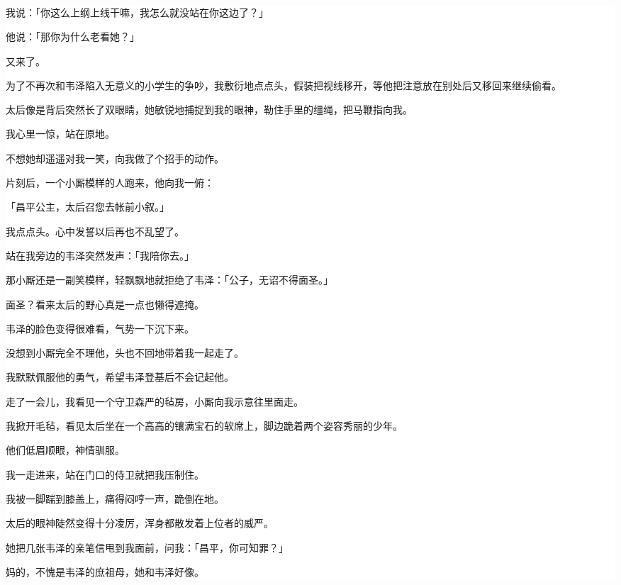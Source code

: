 
我说：「你这么上纲上线干嘛，我怎么就没站在你这边了？」


他说：「那你为什么老看她？」


又来了。


为了不再次和韦泽陷入无意义的小学生的争吵，我敷衍地点点头，假装把视线移开，等他把注意放在别处后又移回来继续偷看。


太后像是背后突然长了双眼睛，她敏锐地捕捉到我的眼神，勒住手里的缰绳，把马鞭指向我。


我心里一惊，站在原地。


不想她却遥遥对我一笑，向我做了个招手的动作。


片刻后，一个小厮模样的人跑来，他向我一俯：


「昌平公主，太后召您去帐前小叙。」


我点点头。心中发誓以后再也不乱望了。


站在我旁边的韦泽突然发声：「我陪你去。」


那小厮还是一副笑模样，轻飘飘地就拒绝了韦泽：「公子，无诏不得面圣。」


面圣？看来太后的野心真是一点也懒得遮掩。


韦泽的脸色变得很难看，气势一下沉下来。


没想到小厮完全不理他，头也不回地带着我一起走了。


我默默佩服他的勇气，希望韦泽登基后不会记起他。


走了一会儿，我看见一个守卫森严的毡房，小厮向我示意往里面走。


我掀开毛毡，看见太后坐在一个高高的镶满宝石的软席上，脚边跪着两个姿容秀丽的少年。


他们低眉顺眼，神情驯服。


我一走进来，站在门口的侍卫就把我压制住。


我被一脚踹到膝盖上，痛得闷哼一声，跪倒在地。


太后的眼神陡然变得十分凌厉，浑身都散发着上位者的威严。


她把几张韦泽的亲笔信甩到我面前，问我：「昌平，你可知罪？」


妈的，不愧是韦泽的庶祖母，她和韦泽好像。

